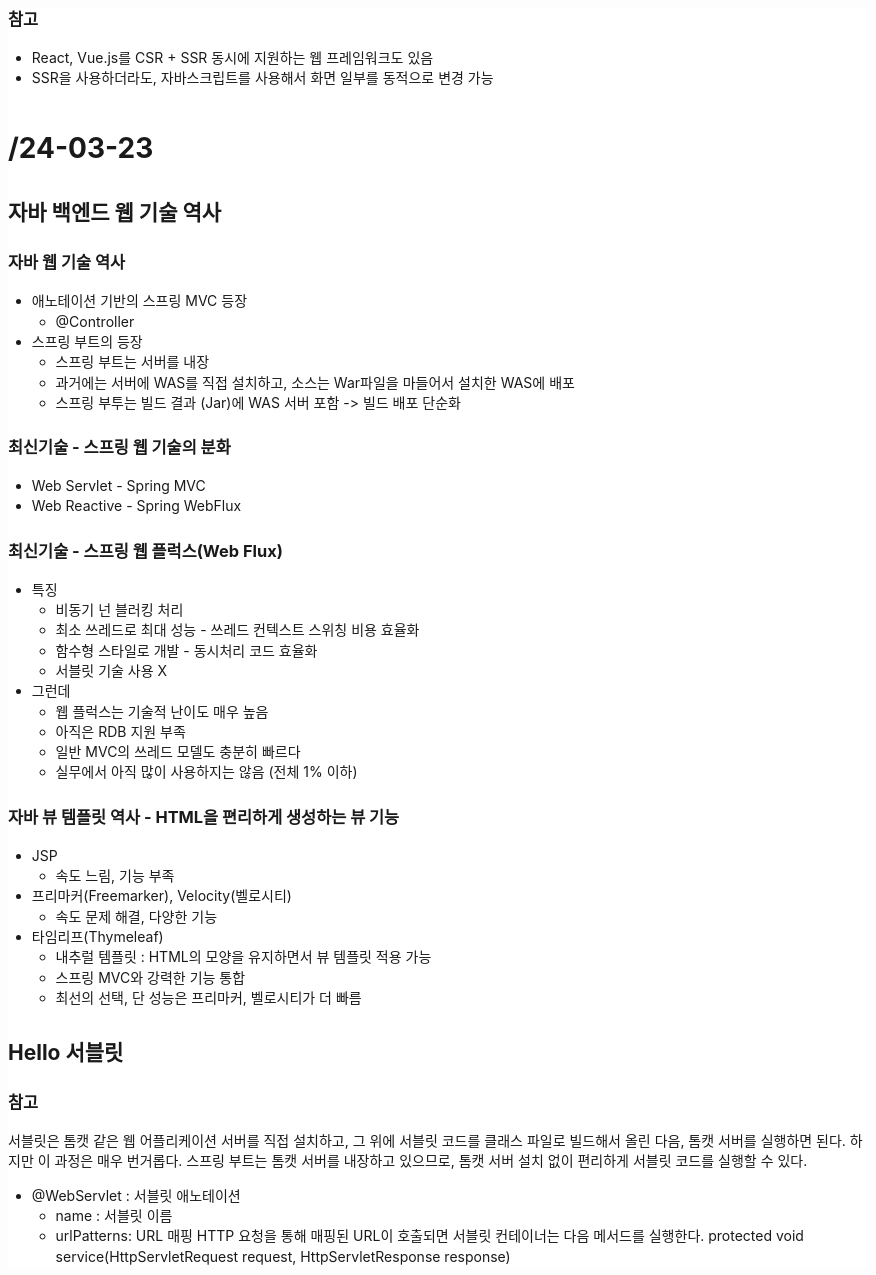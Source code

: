 ### 참고 
- React, Vue.js를 CSR + SSR 동시에 지원하는 웹 프레임워크도 있음
- SSR을 사용하더라도, 자바스크립트를 사용해서 화면 일부를 동적으로 변경 가능

# /24-03-23
## 자바 백엔드 웹 기술 역사
### 자바 웹 기술 역사
- 애노테이션 기반의 스프링 MVC 등장
  - @Controller
- 스프링 부트의 등장
  - 스프링 부트는 서버를 내장
  - 과거에는 서버에 WAS를 직접 설치하고, 소스는 War파일을 마들어서 설치한 WAS에 배포
  - 스프링 부투는 빌드 결과 (Jar)에 WAS 서버 포함 -> 빌드 배포 단순화

### 최신기술 - 스프링 웹 기술의 분화
- Web Servlet - Spring MVC
- Web Reactive - Spring WebFlux

### 최신기술 - 스프링 웹 플럭스(Web Flux)
- 특징
  - 비동기 넌 블러킹 처리
  - 최소 쓰레드로 최대 성능 - 쓰레드 컨텍스트 스위칭 비용 효율화
  - 함수형 스타일로 개발 - 동시처리 코드 효율화
  - 서블릿 기술 사용 X
- 그런데
  - 웹 플럭스는 기술적 난이도 매우 높음
  - 아직은 RDB 지원 부족
  - 일반 MVC의 쓰레드 모델도 충분히 빠르다
  - 실무에서 아직 많이 사용하지는 않음 (전체 1% 이하)

### 자바 뷰 템플릿 역사 - HTML을 편리하게 생성하는 뷰 기능
- JSP
  - 속도 느림, 기능 부족
- 프리마커(Freemarker), Velocity(벨로시티)
  - 속도 문제 해결, 다양한 기능
- 타임리프(Thymeleaf)
  - 내추럴 템플릿 : HTML의 모양을 유지하면서 뷰 템플릿 적용 가능
  - 스프링 MVC와 강력한 기능 통합
  - 최선의 선택, 단 성능은 프리마커, 벨로시티가 더 빠름

## Hello 서블릿
### 참고
서블릿은 톰캣 같은 웹 어플리케이션 서버를 직접 설치하고, 그 위에 서블릿 코드를 클래스 파일로 빌드해서 올린 다음, 톰캣 서버를 실행하면 된다.
하지만 이 과정은 매우 번거롭다. 스프링 부트는 톰캣 서버를 내장하고 있으므로, 톰캣 서버 설치 없이 편리하게 서블릿 코드를 실행할 수 있다.

- @WebServlet : 서블릿 애노테이션
  - name : 서블릿 이름
  - urlPatterns: URL 매핑
  HTTP 요청을 통해 매핑된 URL이 호출되면 서블릿 컨테이너는 다음 메서드를 실행한다.
  protected void service(HttpServletRequest request, HttpServletResponse response)
